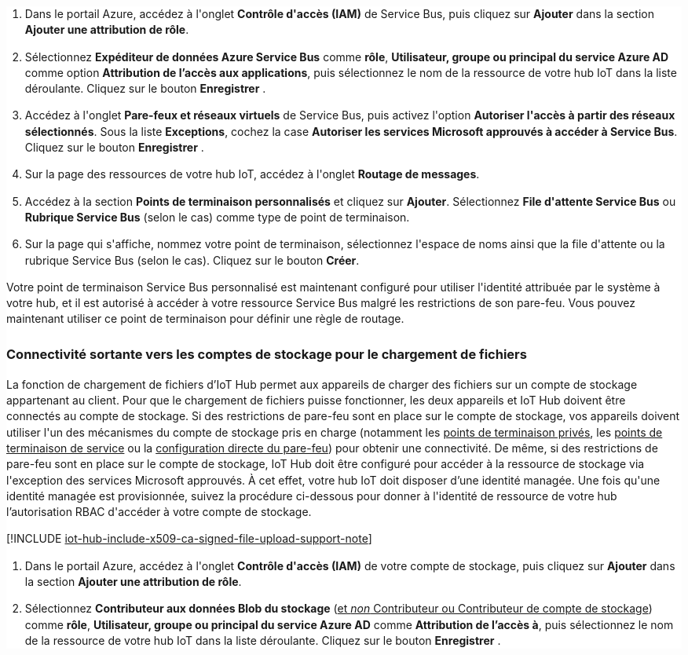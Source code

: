 1. Dans le portail Azure, accédez à l'onglet **Contrôle d'accès (IAM)** de Service Bus, puis cliquez sur **Ajouter** dans la section **Ajouter une attribution de rôle**.

2. Sélectionnez **Expéditeur de données Azure Service Bus** comme **rôle**, **Utilisateur, groupe ou principal du service Azure AD** comme option **Attribution de l’accès aux applications**, puis sélectionnez le nom de la ressource de votre hub IoT dans la liste déroulante. Cliquez sur le bouton **Enregistrer** .

3. Accédez à l'onglet **Pare-feux et réseaux virtuels** de Service Bus, puis activez l'option **Autoriser l'accès à partir des réseaux sélectionnés**. Sous la liste **Exceptions**, cochez la case **Autoriser les services Microsoft approuvés à accéder à Service Bus**. Cliquez sur le bouton **Enregistrer** .

4. Sur la page des ressources de votre hub IoT, accédez à l'onglet **Routage de messages**.

5. Accédez à la section **Points de terminaison personnalisés** et cliquez sur **Ajouter**. Sélectionnez **File d'attente Service Bus** ou **Rubrique Service Bus** (selon le cas) comme type de point de terminaison.

6. Sur la page qui s'affiche, nommez votre point de terminaison, sélectionnez l'espace de noms ainsi que la file d'attente ou la rubrique Service Bus (selon le cas). Cliquez sur le bouton **Créer**.

Votre point de terminaison Service Bus personnalisé est maintenant configuré pour utiliser l'identité attribuée par le système à votre hub, et il est autorisé à accéder à votre ressource Service Bus malgré les restrictions de son pare-feu. Vous pouvez maintenant utiliser ce point de terminaison pour définir une règle de routage.

### <a name="egress-connectivity-to-storage-accounts-for-file-upload"></a>Connectivité sortante vers les comptes de stockage pour le chargement de fichiers

La fonction de chargement de fichiers d’IoT Hub permet aux appareils de charger des fichiers sur un compte de stockage appartenant au client. Pour que le chargement de fichiers puisse fonctionner, les deux appareils et IoT Hub doivent être connectés au compte de stockage. Si des restrictions de pare-feu sont en place sur le compte de stockage, vos appareils doivent utiliser l'un des mécanismes du compte de stockage pris en charge (notamment les [points de terminaison privés](../private-link/tutorial-private-endpoint-storage-portal.md), les [points de terminaison de service](../virtual-network/virtual-network-service-endpoints-overview.md) ou la [configuration directe du pare-feu](../storage/common/storage-network-security.md)) pour obtenir une connectivité. De même, si des restrictions de pare-feu sont en place sur le compte de stockage, IoT Hub doit être configuré pour accéder à la ressource de stockage via l'exception des services Microsoft approuvés. À cet effet, votre hub IoT doit disposer d’une identité managée. Une fois qu'une identité managée est provisionnée, suivez la procédure ci-dessous pour donner à l'identité de ressource de votre hub l’autorisation RBAC d'accéder à votre compte de stockage.

[!INCLUDE [iot-hub-include-x509-ca-signed-file-upload-support-note](../../includes/iot-hub-include-x509-ca-signed-file-upload-support-note.md)]

1. Dans le portail Azure, accédez à l'onglet **Contrôle d'accès (IAM)** de votre compte de stockage, puis cliquez sur **Ajouter** dans la section **Ajouter une attribution de rôle**.

2. Sélectionnez **Contributeur aux données Blob du stockage** ([et *non* Contributeur ou Contributeur de compte de stockage](../storage/common/storage-auth-aad-rbac-portal.md#azure-roles-for-blobs-and-queues)) comme **rôle**, **Utilisateur, groupe ou principal du service Azure AD** comme **Attribution de l’accès à**, puis sélectionnez le nom de la ressource de votre hub IoT dans la liste déroulante. Cliquez sur le bouton **Enregistrer** .
